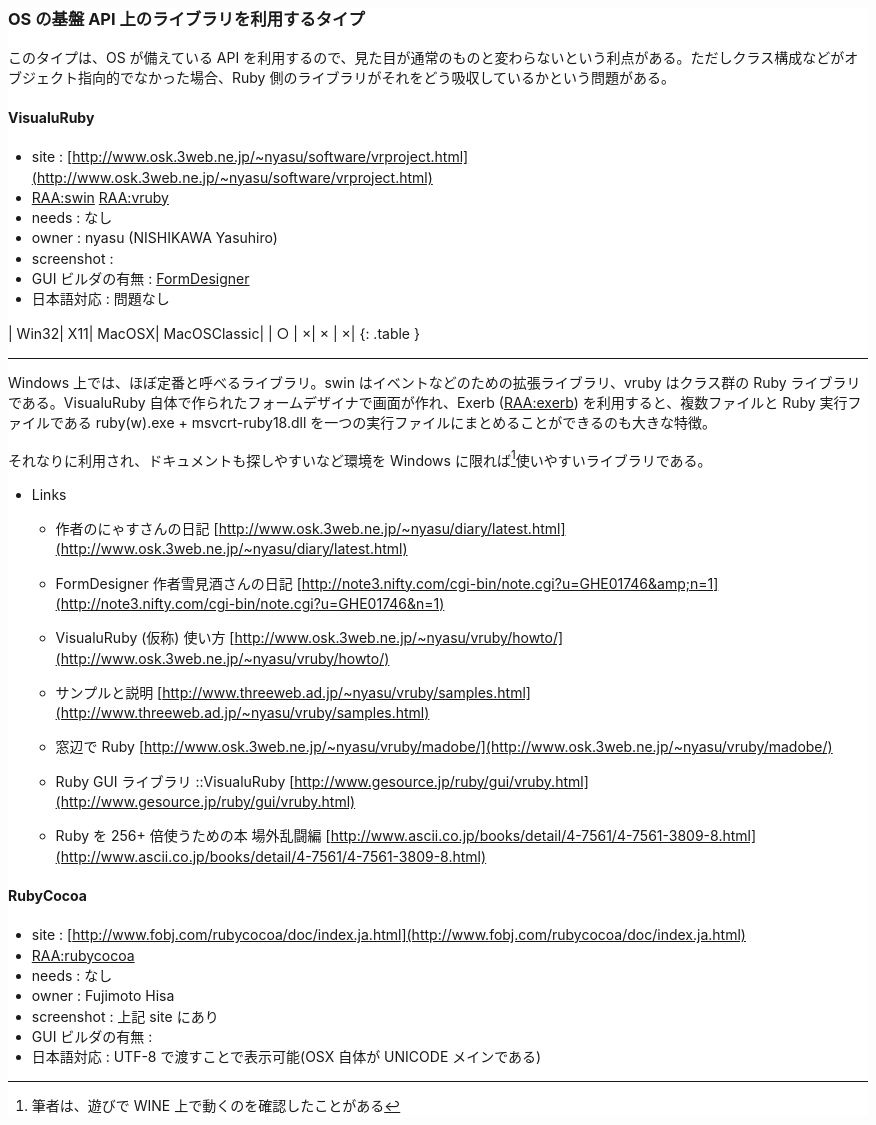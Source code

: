 
### OS の基盤 API 上のライブラリを利用するタイプ

このタイプは、OS が備えている API を利用するので、見た目が通常のものと変わらないという利点がある。ただしクラス構成などがオブジェクト指向的でなかった場合、Ruby 側のライブラリがそれをどう吸収しているかという問題がある。

#### VisualuRuby

* site : [http://www.osk.3web.ne.jp/~nyasu/software/vrproject.html](http://www.osk.3web.ne.jp/~nyasu/software/vrproject.html)
* [RAA:swin](http://raa.ruby-lang.org/project/swin) [RAA:vruby](http://raa.ruby-lang.org/project/vruby)
* needs : なし
* owner : nyasu (NISHIKAWA Yasuhiro)
* screenshot :
* GUI ビルダの有無 : [FormDesigner](https://sourceforge.jp/projects/fdvr)
* 日本語対応 : 問題なし


| Win32| X11| MacOSX| MacOSClassic|
|  ○ |  ×|  × |  ×|
{: .table }

----

Windows 上では、ほぼ定番と呼べるライブラリ。swin はイベントなどのための拡張ライブラリ、vruby はクラス群の Ruby ライブラリである。VisualuRuby 自体で作られたフォームデザイナで画面が作れ、Exerb ([RAA:exerb](http://raa.ruby-lang.org/project/exerb)) を利用すると、複数ファイルと Ruby 実行ファイルである ruby(w).exe + msvcrt-ruby18.dll を一つの実行ファイルにまとめることができるのも大きな特徴。

それなりに利用され、ドキュメントも探しやすいなど環境を Windows に限れば[^8]使いやすいライブラリである。

* Links
  * 作者のにゃすさんの日記 [http://www.osk.3web.ne.jp/~nyasu/diary/latest.html](http://www.osk.3web.ne.jp/~nyasu/diary/latest.html)
  * FormDesigner 作者雪見酒さんの日記 [http://note3.nifty.com/cgi-bin/note.cgi?u=GHE01746&amp;n=1](http://note3.nifty.com/cgi-bin/note.cgi?u=GHE01746&n=1)


  * VisualuRuby (仮称) 使い方 [http://www.osk.3web.ne.jp/~nyasu/vruby/howto/](http://www.osk.3web.ne.jp/~nyasu/vruby/howto/)
  * サンプルと説明 [http://www.threeweb.ad.jp/~nyasu/vruby/samples.html](http://www.threeweb.ad.jp/~nyasu/vruby/samples.html)


  * 窓辺で Ruby [http://www.osk.3web.ne.jp/~nyasu/vruby/madobe/](http://www.osk.3web.ne.jp/~nyasu/vruby/madobe/)
  * Ruby GUI ライブラリ ::VisualuRuby [http://www.gesource.jp/ruby/gui/vruby.html](http://www.gesource.jp/ruby/gui/vruby.html)


  * Ruby を 256+ 倍使うための本 場外乱闘編 [http://www.ascii.co.jp/books/detail/4-7561/4-7561-3809-8.html](http://www.ascii.co.jp/books/detail/4-7561/4-7561-3809-8.html)


#### RubyCocoa

* site : [http://www.fobj.com/rubycocoa/doc/index.ja.html](http://www.fobj.com/rubycocoa/doc/index.ja.html)
* [RAA:rubycocoa](http://raa.ruby-lang.org/project/rubycocoa)
* needs : なし
* owner : Fujimoto Hisa
* screenshot : 上記 site にあり
* GUI ビルダの有無 :
* 日本語対応 : UTF-8 で渡すことで表示可能(OSX 自体が UNICODE メインである)


[^1]: OS X での native 実装としては、http://gtk-osx.sourceforge.net/ があるが動作未確認
[^2]: GTK は X11 を介さずに例えば FrameBuffer 上でも動作するのでそのような環境でも理屈では Ruby/GTK2 は動くはず
[^3]: Ruby/GNOME2 だと libgnome などの拡張ライブラリを指すため、Ruby-GNOME2 なのである。って私もよく間違える
[^4]: ちなみに、Tcl/Tk (8.3) 込みで、Ruby/Tk も使える
[^5]: wxWidgets、Ruby どちらもあるが、wxRuby が動くかは未確認
[^6]: Linux 上の Kylix が Delphi 互換環境なので対応中
[^7]: Linux 上のエミュレータ上で開発し、BTRON/T-Engine 動作可能だが、Ruby で開発可能かは不明
[^8]: 筆者は、遊びで WINE 上で動くのを確認したことがある
[^9]: 具体的には Win32 と Solaris でしか動作しない